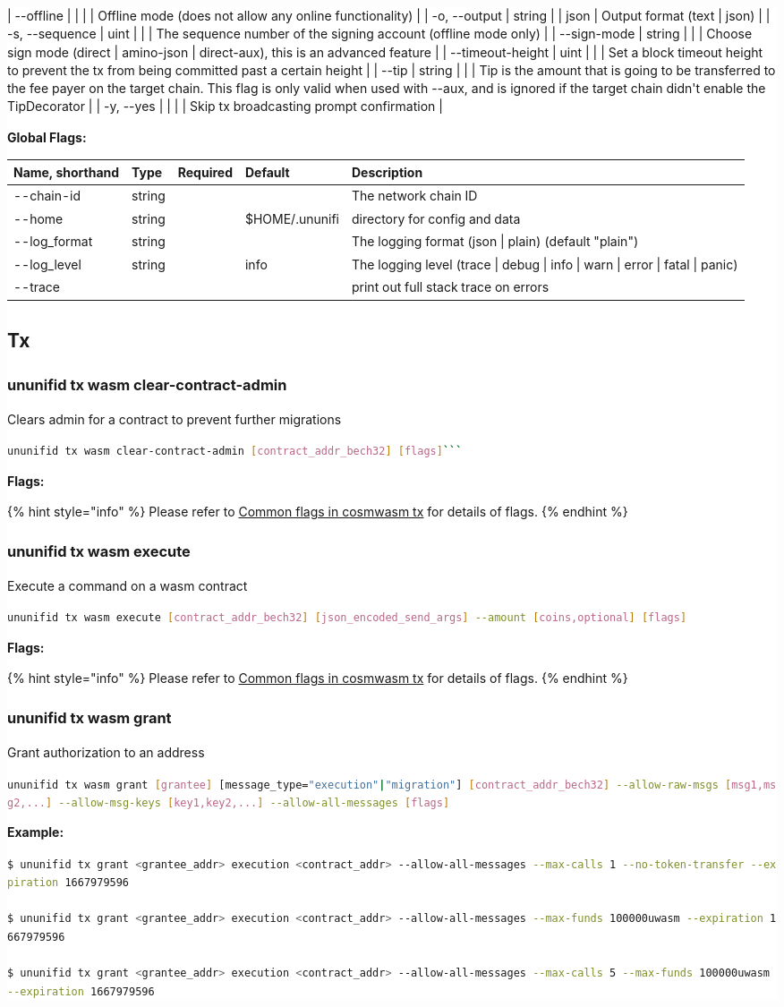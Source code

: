 | --offline            |        |          |                       | Offline mode (does not allow any online functionality)                                                                                                                                                  |
| -o, --output         | string |          | json                  | Output format (text \| json)                                                                                                                                                                            |
| -s, --sequence       | uint   |          |                       | The sequence number of the signing account (offline mode only)                                                                                                                                          |
| --sign-mode          | string |          |                       | Choose sign mode (direct \| amino-json \| direct-aux), this is an advanced feature                                                                                                                      |
| --timeout-height     | uint   |          |                       | Set a block timeout height to prevent the tx from being committed past a certain height                                                                                                                 |
| --tip                | string |          |                       | Tip is the amount that is going to be transferred to the fee payer on the target chain. This flag is only valid when used with --aux, and is ignored if the target chain didn't enable the TipDecorator |
| -y, --yes            |        |          |                       | Skip tx broadcasting prompt confirmation                                                                                                                                                                |

**Global Flags:**

| Name, shorthand | Type   | Required | Default        | Description                                                                   |
| :-------------- | :----- | :------- | :------------- | :---------------------------------------------------------------------------- |
| --chain-id      | string |          |                | The network chain ID                                                          |
| --home          | string |          | $HOME/.ununifi | directory for config and data                                                 |
| --log_format    | string |          |                | The logging format (json \| plain) (default "plain")                          |
| --log_level     | string |          | info           | The logging level (trace \| debug \| info \| warn \| error \| fatal \| panic) |
| --trace         |        |          |                | print out full stack trace on errors                                          |

## Tx

### ununifid tx wasm clear-contract-admin <a id="clear-contract-admin"></a>

Clears admin for a contract to prevent further migrations

````bash
ununifid tx wasm clear-contract-admin [contract_addr_bech32] [flags]```
````

**Flags:**

{% hint style="info" %}
Please refer to [Common flags in cosmwasm tx](cosmwasm.md#common-tx-flags) for details of flags.
{% endhint %}

### ununifid tx wasm execute <a id="execute"></a>

Execute a command on a wasm contract

```bash
ununifid tx wasm execute [contract_addr_bech32] [json_encoded_send_args] --amount [coins,optional] [flags]
```

**Flags:**

{% hint style="info" %}
Please refer to [Common flags in cosmwasm tx](cosmwasm.md#common-tx-flags) for details of flags.
{% endhint %}

### ununifid tx wasm grant <a id="grant"></a>

Grant authorization to an address

```bash
ununifid tx wasm grant [grantee] [message_type="execution"|"migration"] [contract_addr_bech32] --allow-raw-msgs [msg1,msg2,...] --allow-msg-keys [key1,key2,...] --allow-all-messages [flags]
```

**Example:**

```bash
$ ununifid tx grant <grantee_addr> execution <contract_addr> --allow-all-messages --max-calls 1 --no-token-transfer --expiration 1667979596

$ ununifid tx grant <grantee_addr> execution <contract_addr> --allow-all-messages --max-funds 100000uwasm --expiration 1667979596

$ ununifid tx grant <grantee_addr> execution <contract_addr> --allow-all-messages --max-calls 5 --max-funds 100000uwasm --expiration 1667979596
```
